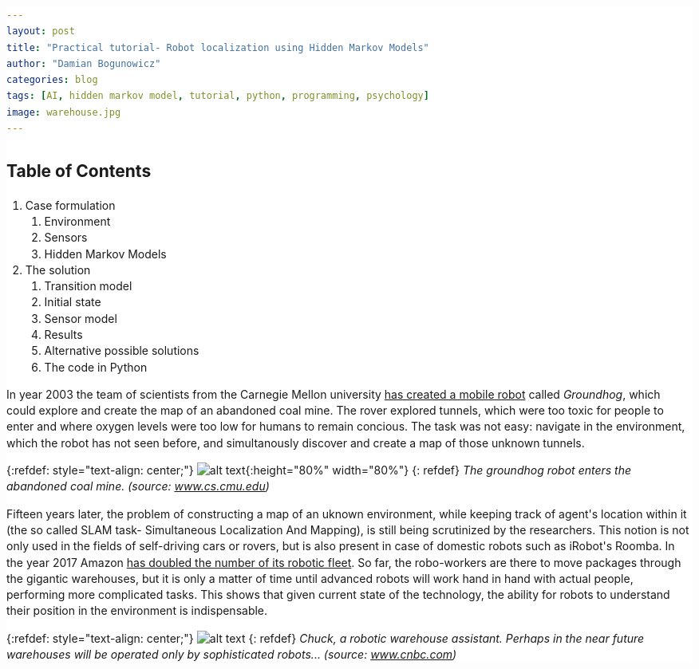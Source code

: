 ```yaml
---
layout: post
title: "Practical tutorial- Robot localization using Hidden Markov Models"
author: "Damian Bogunowicz"
categories: blog
tags: [AI, hidden markov model, tutorial, python, programming, psychology]
image: warehouse.jpg
---
```


## Table of Contents

1. Case formulation
	1. Environment
	2. Sensors
	3. Hidden Markov Models
2. The solution
	1. Transition model
	2. Initial state
	3. Sensor model
	4. Results
	5. Alternative possible solutions
	6. The code in Python


In year 2003 the team of scientists from the Carnegie Mellon university [has created a mobile robot](https://www.cs.cmu.edu/~thrun/3D/mines/groundhog/index.html) called <em>Groundhog</em>, which could explore and create the map of an abandoned coal mine. The rover explored tunnels, which were too toxic for people to enter and where oxygen levels were too low for humans to remain concious. The task was not easy: navigate in the environment, which the robot has not seen before, and simultanously discover and create a map of those unknown tunnels.

{:refdef: style="text-align: center;"}
![alt text](https://www.cs.cmu.edu/~thrun/3D/mines/groundhog/full/mine_img_290.jpg ){:height="80%" width="80%"}
{: refdef}
<em>The groundhog robot enters the abandoned coal mine. (source: www.cs.cmu.edu)</em>

Fifteen years later, the problem of constructing a map of an uknown environment, while keeping track of agent's location within it (the so called SLAM task- Simultaneous Localization And Mapping), is still being scrutinized by the researchers. This notion is not only used in the fields of self-driving cars or rovers, but is also present in case of domestic robots such as iRobot's Roomba. In the year 2017 Amazon [has doubled the number of its robotic fleet](https://www.technologyreview.com/the-download/609672/amazons-investment-in-robots-is-eliminating-human-jobs/). So far, the robo-workers are there to move packages through the gigantic warehouses, but it is only a matter of time until advanced robots will work hand in hand with actual people, performing more complicated tasks. This shows that given current state of the technology, the ability for robots to understand their position in the environment is indispensable.

{:refdef: style="text-align: center;"}
![alt text](https://raw.githubusercontent.com/dtransposed/dtransposed.github.io/master/assets/2/104610626--sites-default-files-images-104609106-chuck.1910x1000.jpg )
{: refdef}
<em>Chuck, a robotic warehouse assistant. Perhaps in the near future warehouses will be operated only by sophisticated robots... (source: www.cnbc.com)</em>
